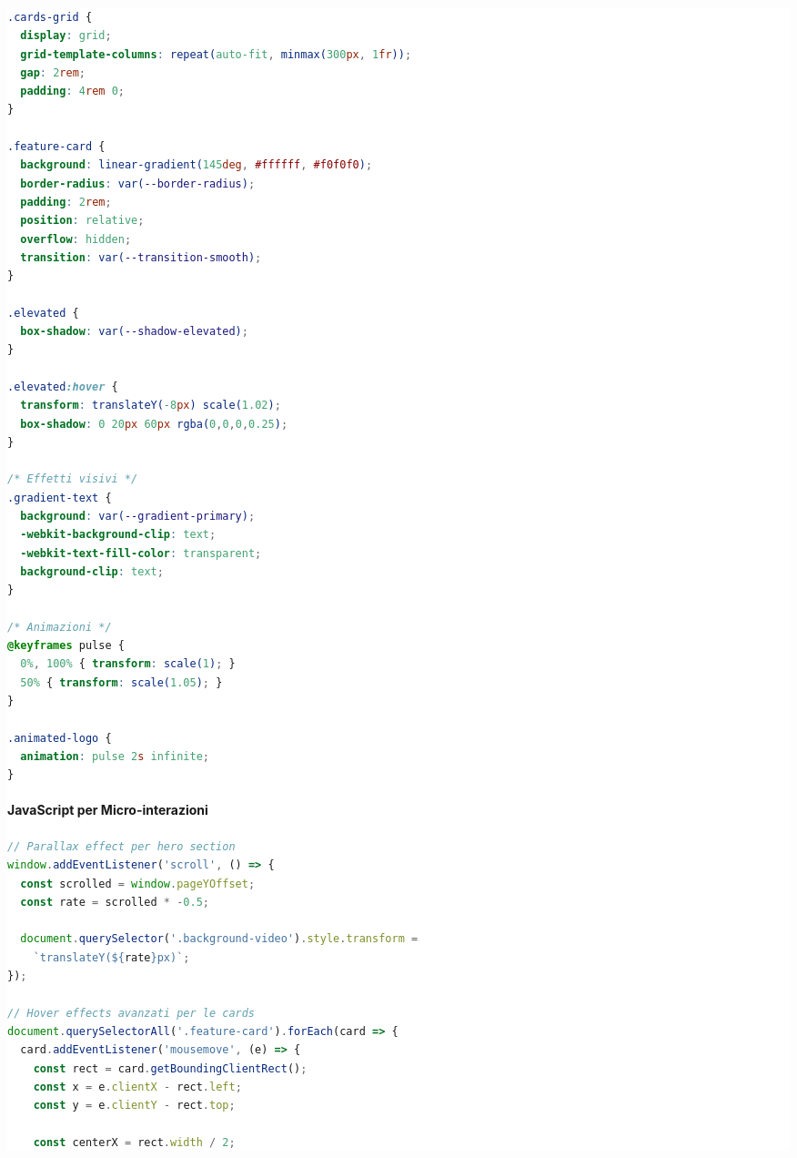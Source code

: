 ```css
.cards-grid {
  display: grid;
  grid-template-columns: repeat(auto-fit, minmax(300px, 1fr));
  gap: 2rem;
  padding: 4rem 0;
}

.feature-card {
  background: linear-gradient(145deg, #ffffff, #f0f0f0);
  border-radius: var(--border-radius);
  padding: 2rem;
  position: relative;
  overflow: hidden;
  transition: var(--transition-smooth);
}

.elevated {
  box-shadow: var(--shadow-elevated);
}

.elevated:hover {
  transform: translateY(-8px) scale(1.02);
  box-shadow: 0 20px 60px rgba(0,0,0,0.25);
}

/* Effetti visivi */
.gradient-text {
  background: var(--gradient-primary);
  -webkit-background-clip: text;
  -webkit-text-fill-color: transparent;
  background-clip: text;
}

/* Animazioni */
@keyframes pulse {
  0%, 100% { transform: scale(1); }
  50% { transform: scale(1.05); }
}

.animated-logo {
  animation: pulse 2s infinite;
}
```

#### JavaScript per Micro-interazioni
```javascript
// Parallax effect per hero section
window.addEventListener('scroll', () => {
  const scrolled = window.pageYOffset;
  const rate = scrolled * -0.5;
  
  document.querySelector('.background-video').style.transform = 
    `translateY(${rate}px)`;
});

// Hover effects avanzati per le cards
document.querySelectorAll('.feature-card').forEach(card => {
  card.addEventListener('mousemove', (e) => {
    const rect = card.getBoundingClientRect();
    const x = e.clientX - rect.left;
    const y = e.clientY - rect.top;
    
    const centerX = rect.width / 2;
```